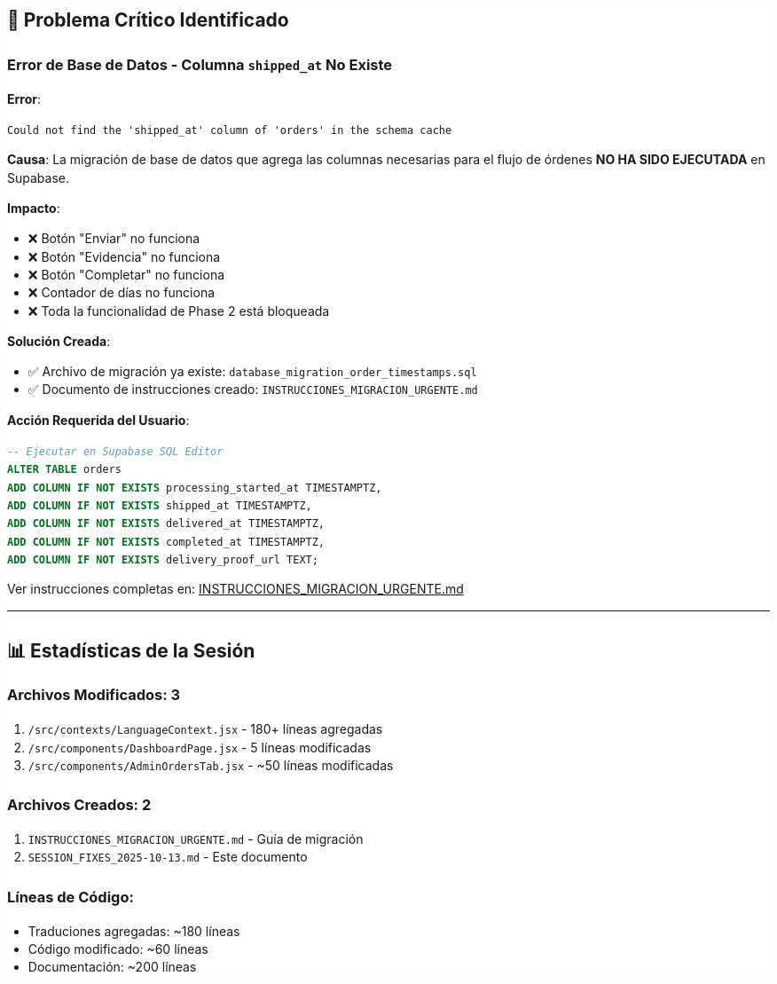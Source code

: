 
## 🔴 Problema Crítico Identificado

### Error de Base de Datos - Columna `shipped_at` No Existe

**Error**:
```
Could not find the 'shipped_at' column of 'orders' in the schema cache
```

**Causa**:
La migración de base de datos que agrega las columnas necesarias para el flujo de órdenes **NO HA SIDO EJECUTADA** en Supabase.

**Impacto**:
- ❌ Botón "Enviar" no funciona
- ❌ Botón "Evidencia" no funciona
- ❌ Botón "Completar" no funciona
- ❌ Contador de días no funciona
- ❌ Toda la funcionalidad de Phase 2 está bloqueada

**Solución Creada**:
- ✅ Archivo de migración ya existe: `database_migration_order_timestamps.sql`
- ✅ Documento de instrucciones creado: `INSTRUCCIONES_MIGRACION_URGENTE.md`

**Acción Requerida del Usuario**:
```sql
-- Ejecutar en Supabase SQL Editor
ALTER TABLE orders
ADD COLUMN IF NOT EXISTS processing_started_at TIMESTAMPTZ,
ADD COLUMN IF NOT EXISTS shipped_at TIMESTAMPTZ,
ADD COLUMN IF NOT EXISTS delivered_at TIMESTAMPTZ,
ADD COLUMN IF NOT EXISTS completed_at TIMESTAMPTZ,
ADD COLUMN IF NOT EXISTS delivery_proof_url TEXT;
```

Ver instrucciones completas en: [INSTRUCCIONES_MIGRACION_URGENTE.md](INSTRUCCIONES_MIGRACION_URGENTE.md)

---

## 📊 Estadísticas de la Sesión

### Archivos Modificados: 3
1. `/src/contexts/LanguageContext.jsx` - 180+ líneas agregadas
2. `/src/components/DashboardPage.jsx` - 5 líneas modificadas
3. `/src/components/AdminOrdersTab.jsx` - ~50 líneas modificadas

### Archivos Creados: 2
1. `INSTRUCCIONES_MIGRACION_URGENTE.md` - Guía de migración
2. `SESSION_FIXES_2025-10-13.md` - Este documento

### Líneas de Código:
- Traduciones agregadas: ~180 líneas
- Código modificado: ~60 líneas
- Documentación: ~200 líneas
